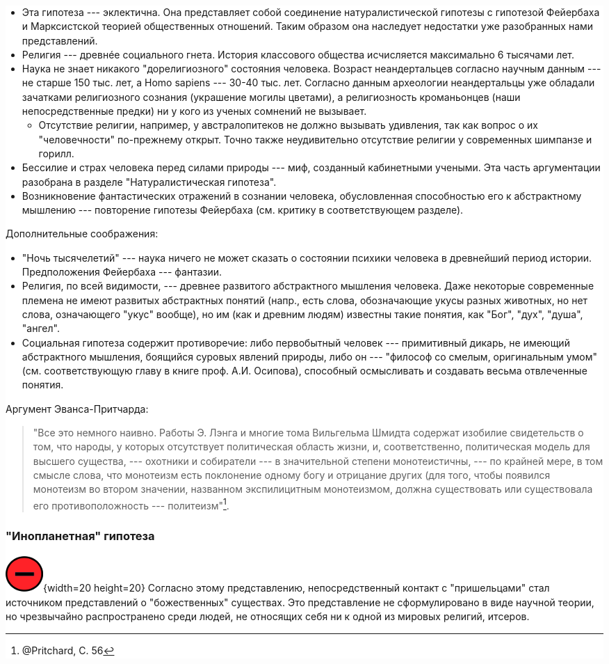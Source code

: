 * Эта гипотеза --- эклектична. Она представляет собой соединение натуралистической гипотезы с гипотезой Фейербаха и Марксистской теорией общественных отношений. Таким образом она наследует недостатки уже разобранных нами представлений.
* Религия --- древнéе социального гнета. История классового общества исчисляется максимально 6 тысячами лет.
* Наука не знает никакого "дорелигиозного" состояния человека. Возраст неандертальцев согласно научным данным --- не старше 150 тыс. лет, а Homo sapiens --- 30-40 тыс. лет. Согласно данным археологии неандертальцы уже обладали зачатками религиозного сознания (украшение могилы цветами), а религиозность кроманьонцев (наши непосредственные предки) ни у кого из ученых сомнений не вызывает.
    * Отсутствие религии, например, у австралопитеков не должно вызывать удивления, так как вопрос о их "человечности" по-прежнему открыт. Точно также неудивительно отсутствие религии у современных шимпанзе и горилл.
* Бессилие и страх человека перед силами природы --- миф, созданный кабинетными учеными. Эта часть аргументации разобрана в разделе "Натуралистическая гипотеза".
* Возникновение фантастических отражений в сознании человека, обусловленная способностью его к абстрактному мышлению --- повторение гипотезы Фейербаха (см. критику в соответствующем разделе). 

Дополнительные соображения: 

* "Ночь тысячелетий" --- наука ничего не может сказать о состоянии психики человека в древнейший период истории. Предположения Фейербаха --- фантазии.
* Религия, по всей видимости, --- древнее развитого абстрактного мышления человека. Даже некоторые современные племена не имеют развитых абстрактных понятий (напр., есть слова, обозначающие укусы разных животных, но нет слова, означающего "укус" вообще), но им (как и древним людям) известны такие понятия, как "Бог", "дух", "душа", "ангел". 
* Социальная гипотеза содержит противоречие: либо первобытный человек --- примитивный дикарь, не имеющий абстрактного мышления, боящийся суровых явлений природы, либо он --- "философ со смелым, оригинальным умом" (см. соответствующую главу в книге проф. А.И. Осипова), способный осмысливать и создавать весьма отвлеченные понятия.

Аргумент Эванса-Притчарда:

>"Все это немного наивно. Работы Э. Лэнга и многие тома Вильгельма Шмидта содержат изобилие свидетельств о том, что народы, у которых отсутствует политическая область жизни, и, соответственно, политическая модель для высшего существа, --- охотники и собиратели --- в значительной степени монотеистичны, --- по крайней мере, в том смысле слова, что монотеизм есть поклонение одному богу и отрицание других (для того, чтобы появился монотеизм во втором значении, названном экспилицитным монотеизмом, должна существовать или существовала его противоположность --- политеизм"[^ev01].



### "Инопланетная" гипотеза  

![](../image/a_letter03.png){width=20 height=20}      Согласно этому представлению, непосредственный контакт с "пришельцами" стал источником представлений о "божественных" существах. Это представление не сформулировано в виде научной теории, но чрезвычайно распространено среди людей, не относящих себя ни к одной из мировых религий, итсеров.


[^3]: См. @RobRel
[^4]: См. @Spilka
[^ac1]: Такое представление получило в науке название "эвхемеризм" по имени греческого писателя, передавшего рассказ о посещении острова, где он слышал о человеческом прошлом языческих богов. См. @Acker, p. 3
[^id1]: св. Афанасий Великий, св. Григорий Богослов, св. Епифаний Кипрский.
[^ep1]: "До сего времени продолжалось какое-то скифское преемство и именование, и не было еще никакой ереси, никакого другаго ухищрения, кроме только блужения — примышления идолов. После сего или злосчастных самовластителей, или чародеев, мечтами обольстивших вселенную, стали боготворить, почтив их памятники, и по прошествии многаго времени обоготворили Крона и Дия, Рею и Иру, и их окружающих". Epiph., 1.177-178
[^ep4]: "С сего времени (Фарры) произошло делание кумиров лепной и скудельной работы, при помощи Фаррина в этом искусстве". Panarion, SC 2021:002, TLG 1.177-178
[^ep2]: Epiph. Panarion, SC 2021:002, TLG 1.174-175
[^ep3]: Святитель Епифаний разделял древнюю религиозную историю человечества на четыре периода: "варварство", "скифство", "эллинизм" и "иудаизм".
[^Gr001]: Greg. Naz. De Theologia (or. 28) SC 2022:008, TLG 13.20
[^Gr002]: Greg. Naz. 13.20-25
[^Gr005]: "Он (лукавый), чтобы привлечь людей под власть свою, воспользовался их неверно направленным стремлением найти Бога и, обманув в желаемом, водя как слепца, ищущего себе пути, рассеял их по разным стремнинам и низринул в одну бездну смерти и погибели". Greg. Naz. 15.20
[^Gr003]: Greg. Naz. 14.1-5
[^Gr004]: Greg. Naz. 15.1
[^prim1]:  Об этом говорится в мифах Угарита, индийских Ведах. По некоторым сведениям, африканские бушмены ("сэн", племя, сохранившее до наших дней древний родовой уклад) сохранили сведения о Боге-отце только в традиции жрецов (непосвященным запрещается раскрывать эзотерические сведения, а женщины и дети знают только поклонение духам пустыни, охоты и проч.)
[^jns1]: @Jones, p.123.
[^shm01]: Schmidt W. The Origin and Growth of Religion. 1931, p.6, цит. по: @Pritchard, С. 121
[^nt01]: Оговорюсь, что это лишь схематические соответствия. Становление этих гипотез конечно не связано с именем только одного автора.
[^nt02]: Не будем забывать о возможности христианского взгляда на эволюцию.
[^prit1]: @Pritchard, С. 109
[^pp1]: Критерий Поппера позволяет назвать научной лишь ту гипотезу, которую можно опровергнуть (фальсифицировать).
[^nt03]: Настойчивые попытки применения идей эволюции в областях, далеких от биологии (напр. исторической науке, религиоведении) заставляют усомниться в беспристрастности исследователей, поддавшихся этой моде.
[^pr2]: "...Ясно, что в туземных языках слово _мана_ не означает безличной силы, т.е. не имеет того, почти метафизического смысла, который Маретт и другие (например, Кинг, Пройс, Дюркгейм, Юбер и Мосс) в него вложили, использовав неточную этнографическую информацию". @Pritchard, С. 40.
[^fr1]: "Фрэзер подвергся нападению в особенности в том отношении, что использование им источников было некритическим, в том смысле, что он без разбора использовал данные, добытые миссионерами, путешественниками и купцами, чьи наивные, чопорные и этноцентричные предрассудки серьезно искажали их отчеты о «туземцах», которых они описывали". @Acker, p. 46
[^ev01]: @Pritchard, С. 56
[^prit3]: @Pritchard, С. 105
[^br0001]: Интересен случай, описанный моим знакомым священником. В детстве он оказался в гостях у приятеля, родителей не было дома. Играя, "хозяин" случайно испортил ценную вещь и впал в панику. Ему казалось, что родители обязательно жестоко накажут его. В отчаянии он схватил кусок сала, хлеб и принес все это во "всесожжение" на газовой плите. Нужно отметить, что все это происходило в советские годы, когда ни о каком религиозном образовании ребенка речи не шло, да и родители его были неверующими.
[^br0002]: Зигмунд Фрейд, воспользовавшийся выводами ритуалистов, видел основу религиозности в психологической травме, связанной с событиями, произошедшими на заре человеческой истории (см. ниже).
[^br0003]: В этом контексте можно понять жертвоприношение Авраамом своего сына. Сознание праотца находится в поле древних языческих представлений, он не удивлен требованием человеческого жертвоприношения. Но Бог показывает Аврааму, что Он не нуждается в таком "подарке", важен дар веры.
[^br0004]: Joan. Chrys., In Matthaeum, Homilia 6, PG 57.65-66.